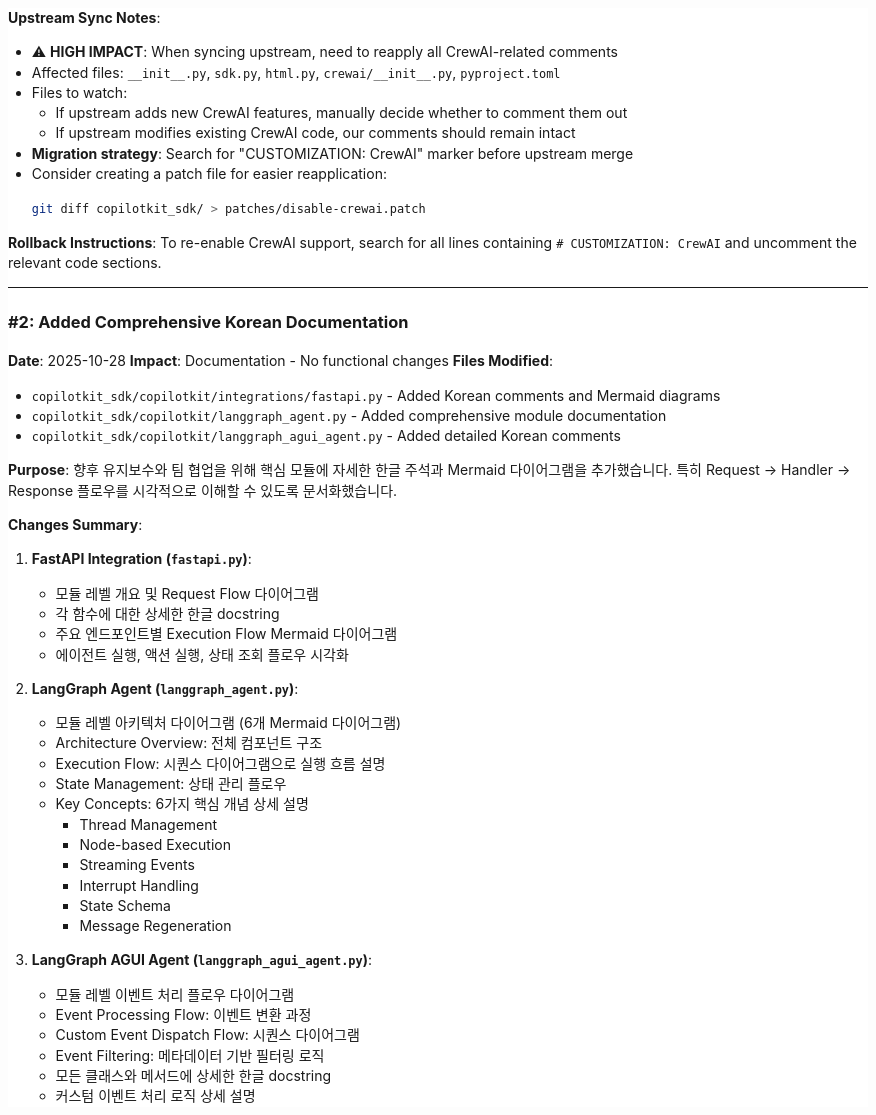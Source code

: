 **Upstream Sync Notes**:
- ⚠️ **HIGH IMPACT**: When syncing upstream, need to reapply all CrewAI-related comments
- Affected files: `__init__.py`, `sdk.py`, `html.py`, `crewai/__init__.py`, `pyproject.toml`
- Files to watch:
  - If upstream adds new CrewAI features, manually decide whether to comment them out
  - If upstream modifies existing CrewAI code, our comments should remain intact
- **Migration strategy**: Search for "CUSTOMIZATION: CrewAI" marker before upstream merge
- Consider creating a patch file for easier reapplication:
  ```bash
  git diff copilotkit_sdk/ > patches/disable-crewai.patch
  ```

**Rollback Instructions**:
To re-enable CrewAI support, search for all lines containing `# CUSTOMIZATION: CrewAI` and uncomment the relevant code sections.

---

### #2: Added Comprehensive Korean Documentation
**Date**: 2025-10-28
**Impact**: Documentation - No functional changes
**Files Modified**:
- `copilotkit_sdk/copilotkit/integrations/fastapi.py` - Added Korean comments and Mermaid diagrams
- `copilotkit_sdk/copilotkit/langgraph_agent.py` - Added comprehensive module documentation
- `copilotkit_sdk/copilotkit/langgraph_agui_agent.py` - Added detailed Korean comments

**Purpose**:
향후 유지보수와 팀 협업을 위해 핵심 모듈에 자세한 한글 주석과 Mermaid 다이어그램을 추가했습니다.
특히 Request → Handler → Response 플로우를 시각적으로 이해할 수 있도록 문서화했습니다.

**Changes Summary**:

1. **FastAPI Integration (`fastapi.py`)**:
   - 모듈 레벨 개요 및 Request Flow 다이어그램
   - 각 함수에 대한 상세한 한글 docstring
   - 주요 엔드포인트별 Execution Flow Mermaid 다이어그램
   - 에이전트 실행, 액션 실행, 상태 조회 플로우 시각화

2. **LangGraph Agent (`langgraph_agent.py`)**:
   - 모듈 레벨 아키텍처 다이어그램 (6개 Mermaid 다이어그램)
   - Architecture Overview: 전체 컴포넌트 구조
   - Execution Flow: 시퀀스 다이어그램으로 실행 흐름 설명
   - State Management: 상태 관리 플로우
   - Key Concepts: 6가지 핵심 개념 상세 설명
     - Thread Management
     - Node-based Execution
     - Streaming Events
     - Interrupt Handling
     - State Schema
     - Message Regeneration

3. **LangGraph AGUI Agent (`langgraph_agui_agent.py`)**:
   - 모듈 레벨 이벤트 처리 플로우 다이어그램
   - Event Processing Flow: 이벤트 변환 과정
   - Custom Event Dispatch Flow: 시퀀스 다이어그램
   - Event Filtering: 메타데이터 기반 필터링 로직
   - 모든 클래스와 메서드에 상세한 한글 docstring
   - 커스텀 이벤트 처리 로직 상세 설명
